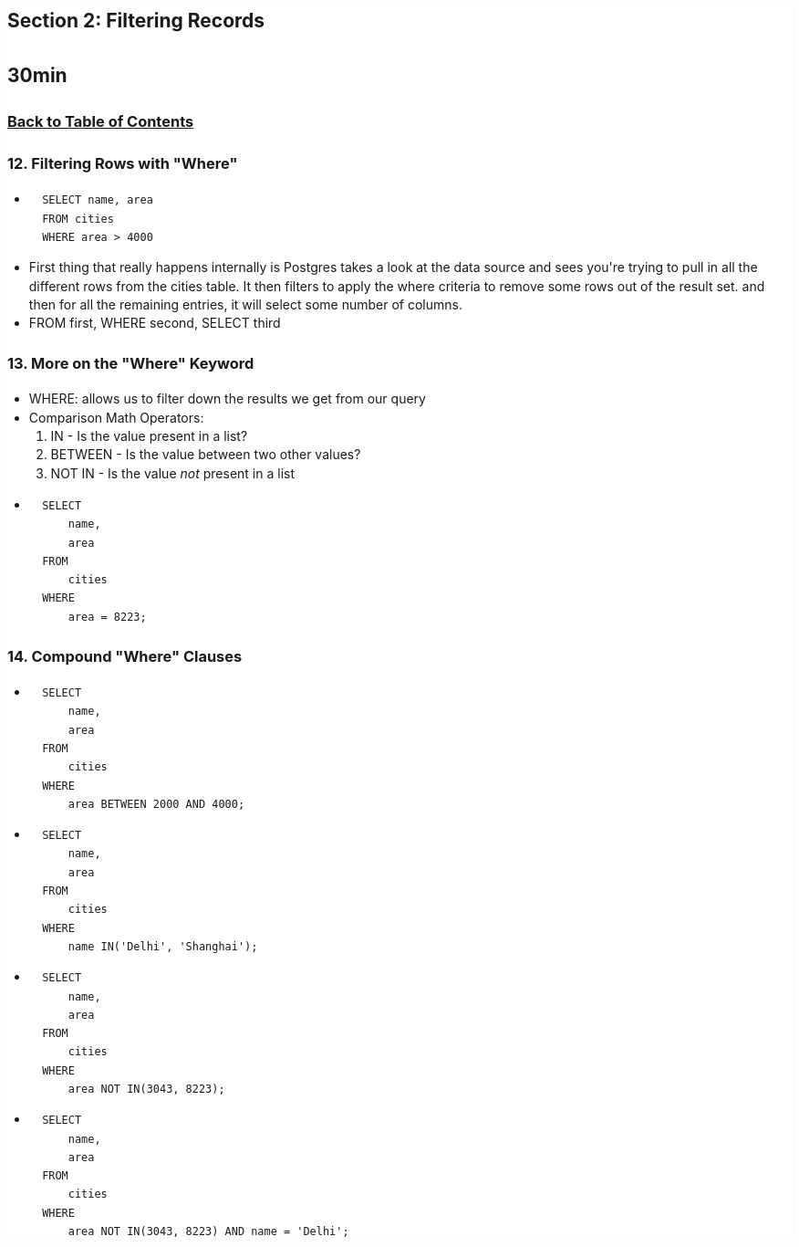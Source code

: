 ## Section 2: Filtering Records

## 30min

### [Back to Table of Contents](##table-of-contents)

### 12. Filtering Rows with "Where"

-       SELECT name, area
        FROM cities
        WHERE area > 4000
- First thing that really happens internally is Postgres takes a look at the data source and sees you're trying to pull in all the different rows from the cities table. It then filters to apply the where criteria to remove some rows out of the result set. and then for all the remaining entries, it will select some number of columns.
- FROM first, WHERE second, SELECT third

### 13. More on the "Where" Keyword

- WHERE: allows us to filter down the results we get from our query
- Comparison Math Operators: <br>
  1. IN - Is the value present in a list?
  2. BETWEEN - Is the value between two other values?
  3. NOT IN - Is the value _not_ present in a list
-       SELECT
            name,
            area
        FROM
            cities
        WHERE
            area = 8223;

### 14. Compound "Where" Clauses

-       SELECT
            name,
            area
        FROM
            cities
        WHERE
            area BETWEEN 2000 AND 4000;
-       SELECT
            name,
            area
        FROM
            cities
        WHERE
            name IN('Delhi', 'Shanghai');
-       SELECT
            name,
            area
        FROM
            cities
        WHERE
            area NOT IN(3043, 8223);
-       SELECT
            name,
            area
        FROM
            cities
        WHERE
            area NOT IN(3043, 8223) AND name = 'Delhi';